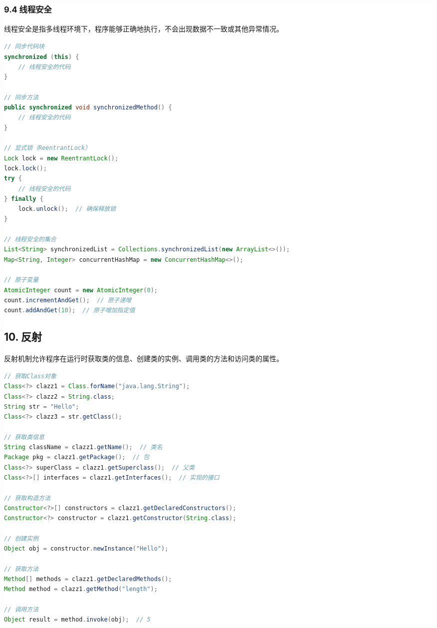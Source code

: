 ### 9.4 线程安全

线程安全是指多线程环境下，程序能够正确地执行，不会出现数据不一致或其他异常情况。

```java
// 同步代码块
synchronized (this) {
    // 线程安全的代码
}

// 同步方法
public synchronized void synchronizedMethod() {
    // 线程安全的代码
}

// 显式锁（ReentrantLock）
Lock lock = new ReentrantLock();
lock.lock();
try {
    // 线程安全的代码
} finally {
    lock.unlock();  // 确保释放锁
}

// 线程安全的集合
List<String> synchronizedList = Collections.synchronizedList(new ArrayList<>());
Map<String, Integer> concurrentHashMap = new ConcurrentHashMap<>();

// 原子变量
AtomicInteger count = new AtomicInteger(0);
count.incrementAndGet();  // 原子递增
count.addAndGet(10);  // 原子增加指定值
```

## 10. 反射

反射机制允许程序在运行时获取类的信息、创建类的实例、调用类的方法和访问类的属性。

```java
// 获取Class对象
Class<?> clazz1 = Class.forName("java.lang.String");
Class<?> clazz2 = String.class;
String str = "Hello";
Class<?> clazz3 = str.getClass();

// 获取类信息
String className = clazz1.getName();  // 类名
Package pkg = clazz1.getPackage();  // 包
Class<?> superClass = clazz1.getSuperclass();  // 父类
Class<?>[] interfaces = clazz1.getInterfaces();  // 实现的接口

// 获取构造方法
Constructor<?>[] constructors = clazz1.getDeclaredConstructors();
Constructor<?> constructor = clazz1.getConstructor(String.class);

// 创建实例
Object obj = constructor.newInstance("Hello");

// 获取方法
Method[] methods = clazz1.getDeclaredMethods();
Method method = clazz1.getMethod("length");

// 调用方法
Object result = method.invoke(obj);  // 5

```